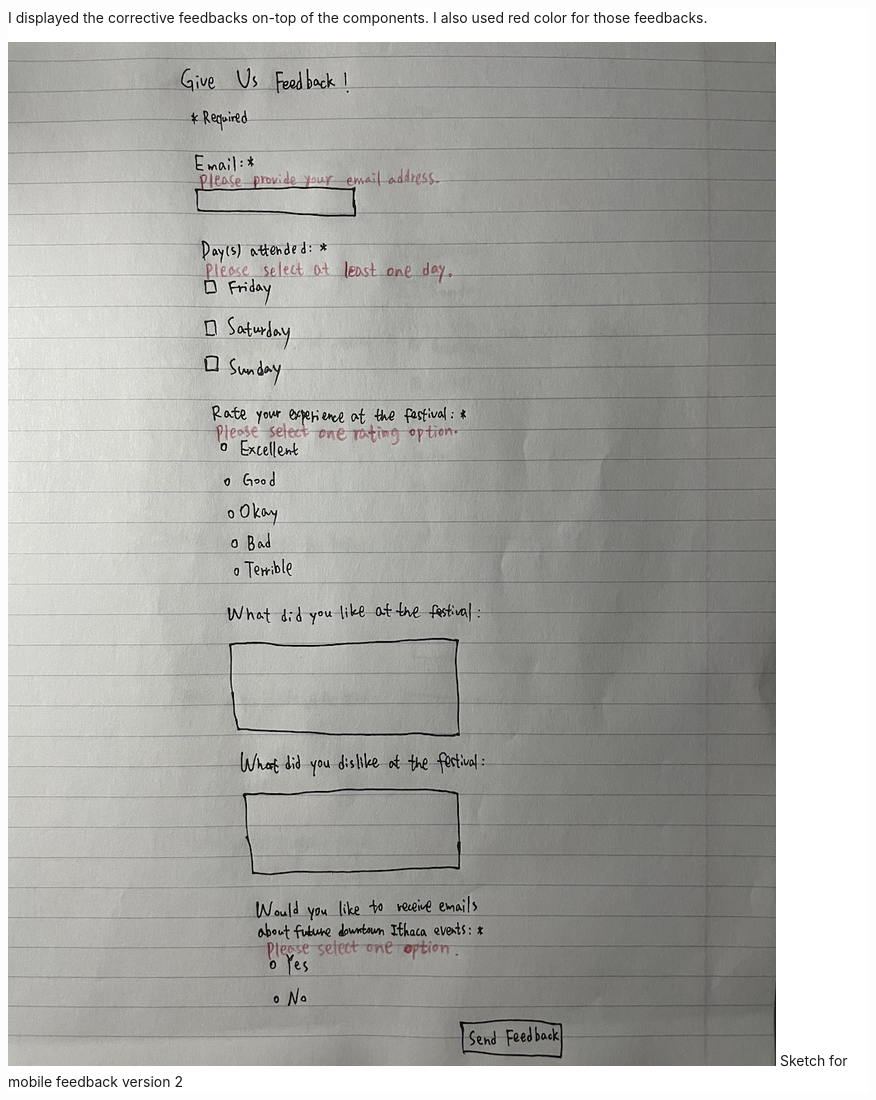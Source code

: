 I displayed the corrective feedbacks on-top of the components. I also used red color for those feedbacks.

![sketch for mobile feedback version 2](form_feedback_mobile2.jpg)
Sketch for mobile feedback version 2
